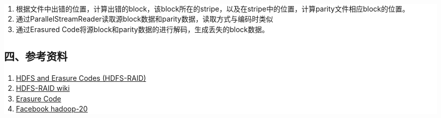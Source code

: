 1. 根据文件中出错的位置，计算出错的block，该block所在的stripe，以及在stripe中的位置，计算parity文件相应block的位置。
2. 通过ParallelStreamReader读取源block数据和parity数据，读取方式与编码时类似
3. 通过Erasured Code将源block和parity数据的进行解码，生成丢失的block数据。

## 四、参考资料

1. [HDFS and Erasure Codes (HDFS-RAID)](http://hadoopblog.blogspot.com/2009/08/hdfs-and-erasure-codes-hdfs-raid.html)
2. [HDFS-RAID wiki](http://wiki.apache.org/hadoop/HDFS-RAID)
3. [Erasure Code](http://en.wikipedia.org/wiki/Erasure_code)
4. [Facebook hadoop-20](https://github.com/facebook/hadoop-20/tree/production/src/contrib/raid)